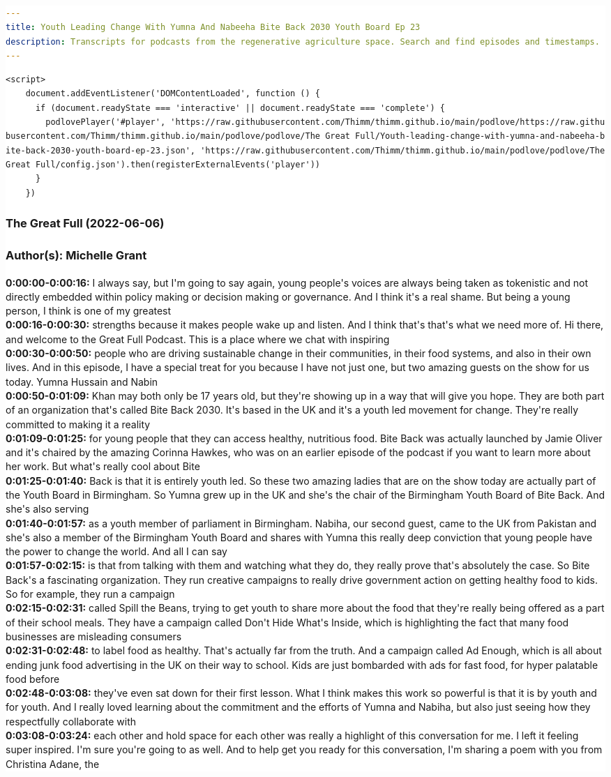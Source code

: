 ```yaml
---
title: Youth Leading Change With Yumna And Nabeeha Bite Back 2030 Youth Board Ep 23
description: Transcripts for podcasts from the regenerative agriculture space. Search and find episodes and timestamps.
---
```


<script src="https://cdn.podlove.org/web-player/embed.js"></script>
    <script>
        document.addEventListener('DOMContentLoaded', function () {
          if (document.readyState === 'interactive' || document.readyState === 'complete') {
            podlovePlayer('#player', 'https://raw.githubusercontent.com/Thimm/thimm.github.io/main/podlove/https://raw.githubusercontent.com/Thimm/thimm.github.io/main/podlove/podlove/The Great Full/Youth-leading-change-with-yumna-and-nabeeha-bite-back-2030-youth-board-ep-23.json', 'https://raw.githubusercontent.com/Thimm/thimm.github.io/main/podlove/podlove/The Great Full/config.json').then(registerExternalEvents('player'))
          }
        })
  </script>

### The Great Full  (2022-06-06)  
### Author(s): Michelle Grant  

**0:00:00-0:00:16:**  I always say, but I'm going to say again, young people's voices are always being taken  as tokenistic and not directly embedded within policy making or decision making or governance.  And I think it's a real shame. But being a young person, I think is one of my greatest  
**0:00:16-0:00:30:**  strengths because it makes people wake up and listen. And I think that's that's what  we need more of.  Hi there, and welcome to the Great Full Podcast. This is a place where we chat with inspiring  
**0:00:30-0:00:50:**  people who are driving sustainable change in their communities, in their food systems,  and also in their own lives. And in this episode, I have a special treat for you because I have  not just one, but two amazing guests on the show for us today. Yumna Hussain and Nabin  
**0:00:50-0:01:09:**  Khan may both only be 17 years old, but they're showing up in a way that will give you hope.  They are both part of an organization that's called Bite Back 2030. It's based in the UK  and it's a youth led movement for change. They're really committed to making it a reality  
**0:01:09-0:01:25:**  for young people that they can access healthy, nutritious food. Bite Back was actually launched  by Jamie Oliver and it's chaired by the amazing Corinna Hawkes, who was on an earlier episode  of the podcast if you want to learn more about her work. But what's really cool about Bite  
**0:01:25-0:01:40:**  Back is that it is entirely youth led. So these two amazing ladies that are on the show  today are actually part of the Youth Board in Birmingham. So Yumna grew up in the UK  and she's the chair of the Birmingham Youth Board of Bite Back. And she's also serving  
**0:01:40-0:01:57:**  as a youth member of parliament in Birmingham. Nabiha, our second guest, came to the UK from  Pakistan and she's also a member of the Birmingham Youth Board and shares with Yumna this really  deep conviction that young people have the power to change the world. And all I can say  
**0:01:57-0:02:15:**  is that from talking with them and watching what they do, they really prove that's absolutely  the case. So Bite Back's a fascinating organization. They run creative campaigns to really drive  government action on getting healthy food to kids. So for example, they run a campaign  
**0:02:15-0:02:31:**  called Spill the Beans, trying to get youth to share more about the food that they're  really being offered as a part of their school meals. They have a campaign called Don't Hide  What's Inside, which is highlighting the fact that many food businesses are misleading consumers  
**0:02:31-0:02:48:**  to label food as healthy. That's actually far from the truth. And a campaign called  Ad Enough, which is all about ending junk food advertising in the UK on their way to  school. Kids are just bombarded with ads for fast food, for hyper palatable food before  
**0:02:48-0:03:08:**  they've even sat down for their first lesson. What I think makes this work so powerful is  that it is by youth and for youth. And I really loved learning about the commitment and the  efforts of Yumna and Nabiha, but also just seeing how they respectfully collaborate with  
**0:03:08-0:03:24:**  each other and hold space for each other was really a highlight of this conversation for  me. I left it feeling super inspired. I'm sure you're going to as well. And to help  get you ready for this conversation, I'm sharing a poem with you from Christina Adane, the  